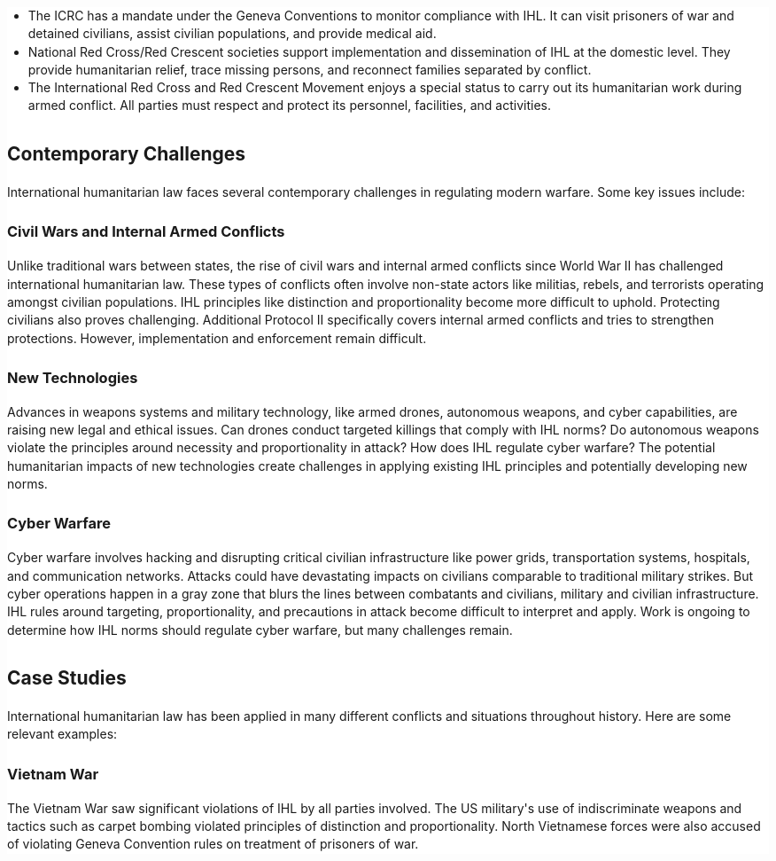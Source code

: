 - The ICRC has a mandate under the Geneva Conventions to monitor compliance with IHL. It can visit prisoners of war and detained civilians, assist civilian populations, and provide medical aid.
- National Red Cross/Red Crescent societies support implementation and dissemination of IHL at the domestic level. They provide humanitarian relief, trace missing persons, and reconnect families separated by conflict.
- The International Red Cross and Red Crescent Movement enjoys a special status to carry out its humanitarian work during armed conflict. All parties must respect and protect its personnel, facilities, and activities.

## Contemporary Challenges

International humanitarian law faces several contemporary challenges in regulating modern warfare. Some key issues include:

### Civil Wars and Internal Armed Conflicts

Unlike traditional wars between states, the rise of civil wars and internal armed conflicts since World War II has challenged international humanitarian law. These types of conflicts often involve non-state actors like militias, rebels, and terrorists operating amongst civilian populations. IHL principles like distinction and proportionality become more difficult to uphold. Protecting civilians also proves challenging. Additional Protocol II specifically covers internal armed conflicts and tries to strengthen protections. However, implementation and enforcement remain difficult.

### New Technologies  

Advances in weapons systems and military technology, like armed drones, autonomous weapons, and cyber capabilities, are raising new legal and ethical issues. Can drones conduct targeted killings that comply with IHL norms? Do autonomous weapons violate the principles around necessity and proportionality in attack? How does IHL regulate cyber warfare? The potential humanitarian impacts of new technologies create challenges in applying existing IHL principles and potentially developing new norms.

### Cyber Warfare

Cyber warfare involves hacking and disrupting critical civilian infrastructure like power grids, transportation systems, hospitals, and communication networks. Attacks could have devastating impacts on civilians comparable to traditional military strikes. But cyber operations happen in a gray zone that blurs the lines between combatants and civilians, military and civilian infrastructure. IHL rules around targeting, proportionality, and precautions in attack become difficult to interpret and apply. Work is ongoing to determine how IHL norms should regulate cyber warfare, but many challenges remain.

## Case Studies

International humanitarian law has been applied in many different conflicts and situations throughout history. Here are some relevant examples:

### Vietnam War 

The Vietnam War saw significant violations of IHL by all parties involved. The US military's use of indiscriminate weapons and tactics such as carpet bombing violated principles of distinction and proportionality. North Vietnamese forces were also accused of violating Geneva Convention rules on treatment of prisoners of war.
